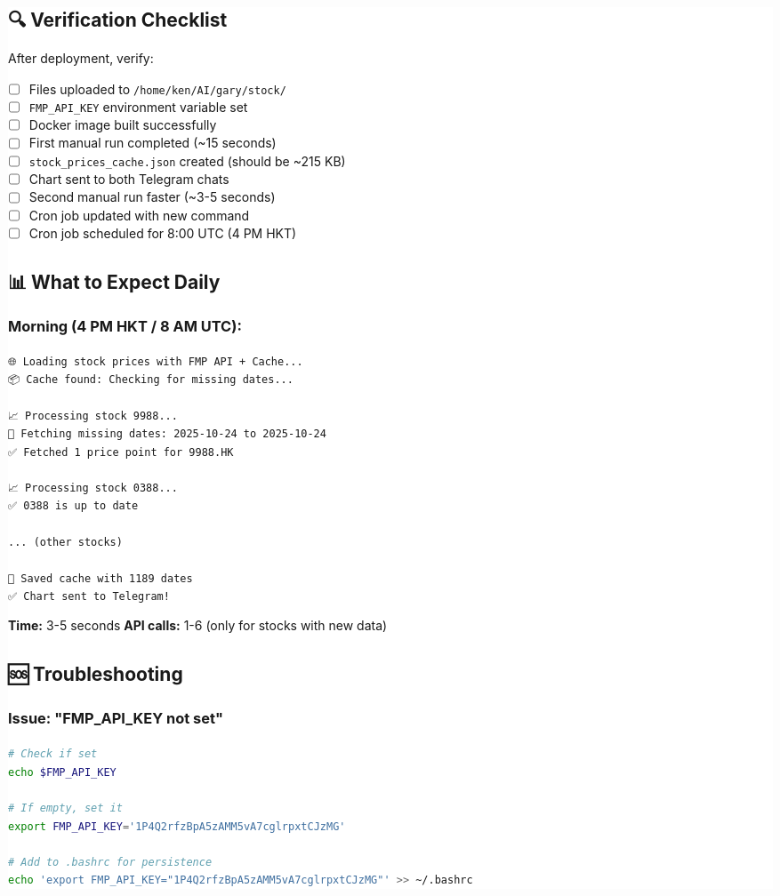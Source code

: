 ## 🔍 Verification Checklist

After deployment, verify:

- [ ] Files uploaded to `/home/ken/AI/gary/stock/`
- [ ] `FMP_API_KEY` environment variable set
- [ ] Docker image built successfully
- [ ] First manual run completed (~15 seconds)
- [ ] `stock_prices_cache.json` created (should be ~215 KB)
- [ ] Chart sent to both Telegram chats
- [ ] Second manual run faster (~3-5 seconds)
- [ ] Cron job updated with new command
- [ ] Cron job scheduled for 8:00 UTC (4 PM HKT)

## 📊 What to Expect Daily

### Morning (4 PM HKT / 8 AM UTC):
```
🌐 Loading stock prices with FMP API + Cache...
📦 Cache found: Checking for missing dates...

📈 Processing stock 9988...
📅 Fetching missing dates: 2025-10-24 to 2025-10-24
✅ Fetched 1 price point for 9988.HK

📈 Processing stock 0388...
✅ 0388 is up to date

... (other stocks)

💾 Saved cache with 1189 dates
✅ Chart sent to Telegram!
```

**Time:** 3-5 seconds
**API calls:** 1-6 (only for stocks with new data)

## 🆘 Troubleshooting

### Issue: "FMP_API_KEY not set"
```bash
# Check if set
echo $FMP_API_KEY

# If empty, set it
export FMP_API_KEY='1P4Q2rfzBpA5zAMM5vA7cglrpxtCJzMG'

# Add to .bashrc for persistence
echo 'export FMP_API_KEY="1P4Q2rfzBpA5zAMM5vA7cglrpxtCJzMG"' >> ~/.bashrc
```
